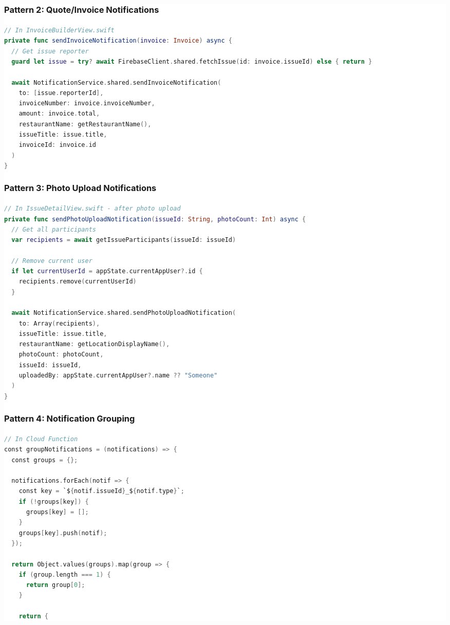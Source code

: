 ### Pattern 2: Quote/Invoice Notifications

```swift
// In InvoiceBuilderView.swift
private func sendInvoiceNotification(invoice: Invoice) async {
  // Get issue reporter
  guard let issue = try? await FirebaseClient.shared.fetchIssue(id: invoice.issueId) else { return }
  
  await NotificationService.shared.sendInvoiceNotification(
    to: [issue.reporterId],
    invoiceNumber: invoice.invoiceNumber,
    amount: invoice.total,
    restaurantName: getRestaurantName(),
    issueTitle: issue.title,
    invoiceId: invoice.id
  )
}
```

### Pattern 3: Photo Upload Notifications

```swift
// In IssueDetailView.swift - after photo upload
private func sendPhotoUploadNotification(issueId: String, photoCount: Int) async {
  // Get all participants
  var recipients = await getIssueParticipants(issueId: issueId)
  
  // Remove current user
  if let currentUserId = appState.currentAppUser?.id {
    recipients.remove(currentUserId)
  }
  
  await NotificationService.shared.sendPhotoUploadNotification(
    to: Array(recipients),
    issueTitle: issue.title,
    restaurantName: getLocationDisplayName(),
    photoCount: photoCount,
    issueId: issueId,
    uploadedBy: appState.currentAppUser?.name ?? "Someone"
  )
}
```

### Pattern 4: Notification Grouping

```swift
// In Cloud Function
const groupNotifications = (notifications) => {
  const groups = {};
  
  notifications.forEach(notif => {
    const key = `${notif.issueId}_${notif.type}`;
    if (!groups[key]) {
      groups[key] = [];
    }
    groups[key].push(notif);
  });
  
  return Object.values(groups).map(group => {
    if (group.length === 1) {
      return group[0];
    }
    
    return {
```